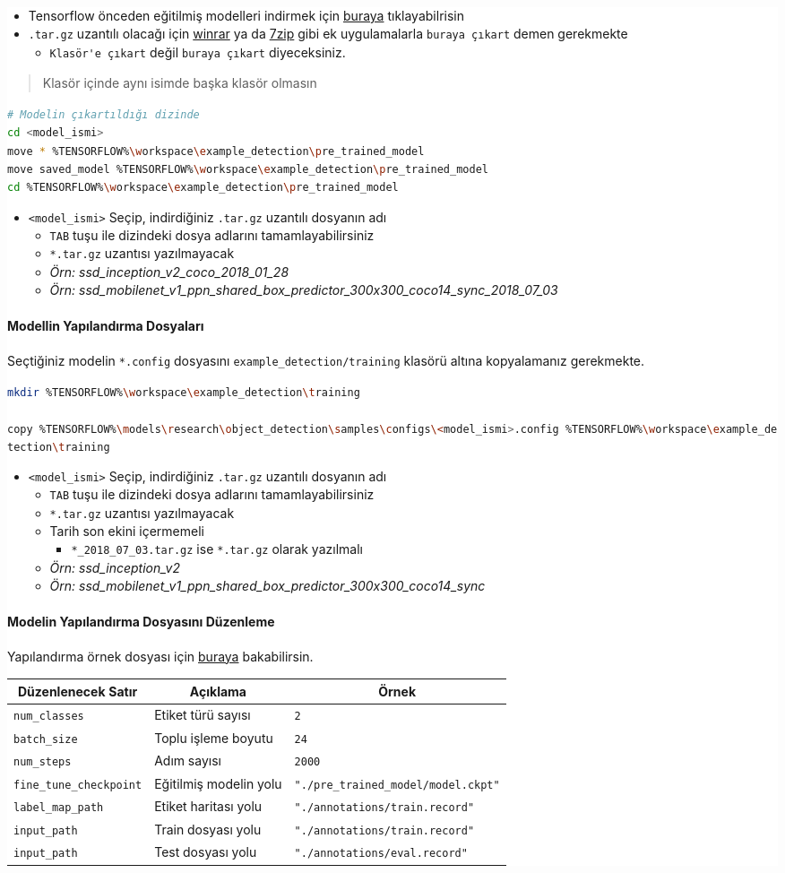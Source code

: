 - Tensorflow önceden eğitilmiş modelleri indirmek için [buraya](https://github.com/tensorflow/models/blob/master/research/object_detection/g3doc/detection_model_zoo.md#coco-trained-models-coco-models) tıklayabilrisin
- `.tar.gz` uzantılı olacağı için [winrar](https://www.win-rar.com/download.html?&L=0) ya da [7zip](https://www.7-zip.org/download.html) gibi ek uygulamalarla `buraya çıkart` demen gerekmekte
  - `Klasör'e çıkart` değil `buraya çıkart` diyeceksiniz.

> Klasör içinde aynı isimde başka klasör olmasın

```sh
# Modelin çıkartıldığı dizinde
cd <model_ismi>
move * %TENSORFLOW%\workspace\example_detection\pre_trained_model
move saved_model %TENSORFLOW%\workspace\example_detection\pre_trained_model
cd %TENSORFLOW%\workspace\example_detection\pre_trained_model
```

- `<model_ismi>` Seçip, indirdiğiniz `.tar.gz` uzantılı dosyanın adı
  - `TAB` tuşu ile dizindeki dosya adlarını tamamlayabilirsiniz
  - `*.tar.gz` uzantısı yazılmayacak
  - *Örn: ssd_inception_v2_coco_2018_01_28*
  - *Örn: ssd_mobilenet_v1_ppn_shared_box_predictor_300x300_coco14_sync_2018_07_03*

<div class="page"/>

#### Modellin Yapılandırma Dosyaları

Seçtiğiniz modelin `*.config` dosyasını `example_detection/training` klasörü altına kopyalamanız gerekmekte.

```sh
mkdir %TENSORFLOW%\workspace\example_detection\training

copy %TENSORFLOW%\models\research\object_detection\samples\configs\<model_ismi>.config %TENSORFLOW%\workspace\example_detection\training
```

- `<model_ismi>` Seçip, indirdiğiniz `.tar.gz` uzantılı dosyanın adı
  - `TAB` tuşu ile dizindeki dosya adlarını tamamlayabilirsiniz
  - `*.tar.gz` uzantısı yazılmayacak
  - Tarih son ekini içermemeli
    - `*_2018_07_03.tar.gz` ise `*.tar.gz` olarak yazılmalı
  - *Örn: ssd_inception_v2*
  - *Örn: ssd_mobilenet_v1_ppn_shared_box_predictor_300x300_coco14_sync*

#### Modelin Yapılandırma Dosyasını Düzenleme

Yapılandırma örnek dosyası için [buraya](workspace\traffic_light_detector\training\ssd_mobilenet_v2_coco.config) bakabilirsin.

| Düzenlenecek Satır     | Açıklama               | Örnek                              |
| ---------------------- | ---------------------- | ---------------------------------- |
| `num_classes`          | Etiket türü sayısı     | `2`                                |
| `batch_size`           | Toplu işleme boyutu    | `24`                               |
| `num_steps`            | Adım sayısı            | `2000`                             |
| `fine_tune_checkpoint` | Eğitilmiş modelin yolu | `"./pre_trained_model/model.ckpt"` |
| `label_map_path`       | Etiket haritası yolu   | `"./annotations/train.record"`     |
| `input_path`           | Train dosyası yolu     | `"./annotations/train.record"`     |
| `input_path`           | Test dosyası yolu      | `"./annotations/eval.record"`      |

